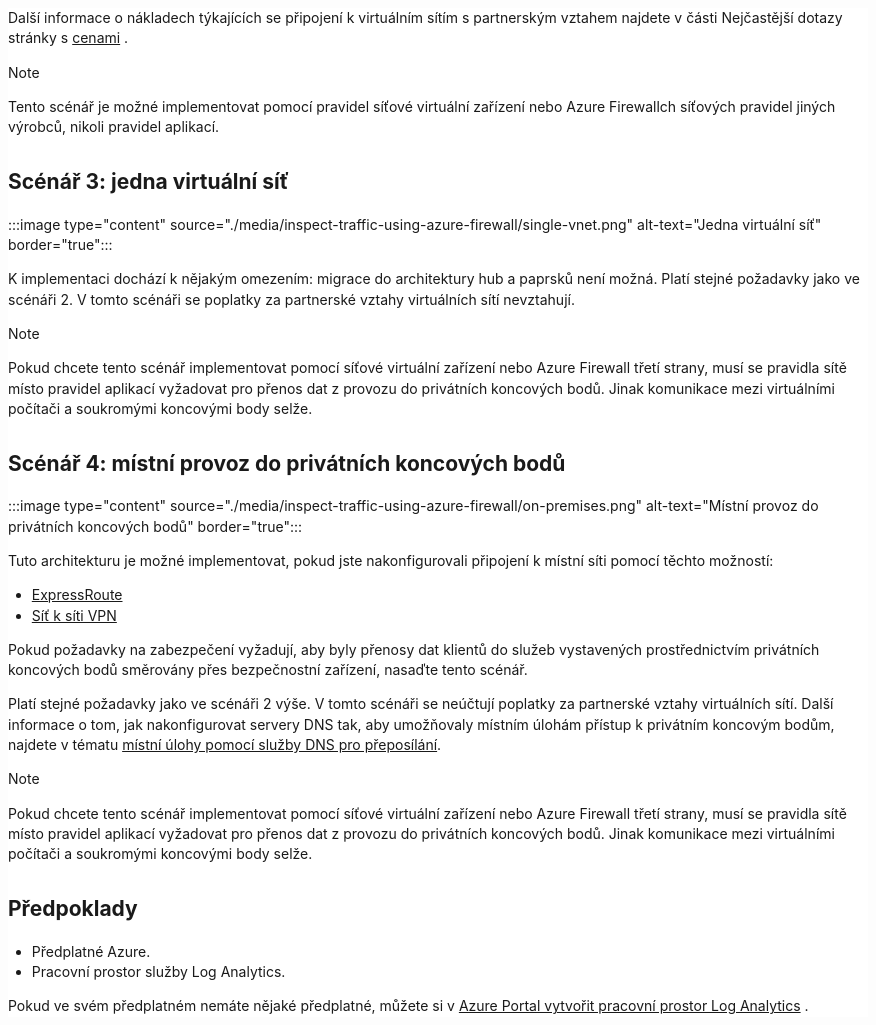 Další informace o nákladech týkajících se připojení k virtuálním sítím s partnerským vztahem najdete v části Nejčastější dotazy stránky s [cenami](https://azure.microsoft.com/pricing/details/private-link/) .

>[!NOTE]
> Tento scénář je možné implementovat pomocí pravidel síťové virtuální zařízení nebo Azure Firewallch síťových pravidel jiných výrobců, nikoli pravidel aplikací.

## <a name="scenario-3-single-virtual-network"></a>Scénář 3: jedna virtuální síť

:::image type="content" source="./media/inspect-traffic-using-azure-firewall/single-vnet.png" alt-text="Jedna virtuální síť" border="true":::

K implementaci dochází k nějakým omezením: migrace do architektury hub a paprsků není možná. Platí stejné požadavky jako ve scénáři 2. V tomto scénáři se poplatky za partnerské vztahy virtuálních sítí nevztahují.

>[!NOTE]
> Pokud chcete tento scénář implementovat pomocí síťové virtuální zařízení nebo Azure Firewall třetí strany, musí se pravidla sítě místo pravidel aplikací vyžadovat pro přenos dat z provozu do privátních koncových bodů. Jinak komunikace mezi virtuálními počítači a soukromými koncovými body selže.

## <a name="scenario-4-on-premises-traffic-to-private-endpoints"></a>Scénář 4: místní provoz do privátních koncových bodů

:::image type="content" source="./media/inspect-traffic-using-azure-firewall/on-premises.png" alt-text="Místní provoz do privátních koncových bodů" border="true":::

Tuto architekturu je možné implementovat, pokud jste nakonfigurovali připojení k místní síti pomocí těchto možností: 

* [ExpressRoute](..\expressroute\expressroute-introduction.md)
* [Síť k síti VPN](../vpn-gateway/tutorial-site-to-site-portal.md) 

Pokud požadavky na zabezpečení vyžadují, aby byly přenosy dat klientů do služeb vystavených prostřednictvím privátních koncových bodů směrovány přes bezpečnostní zařízení, nasaďte tento scénář.

Platí stejné požadavky jako ve scénáři 2 výše. V tomto scénáři se neúčtují poplatky za partnerské vztahy virtuálních sítí. Další informace o tom, jak nakonfigurovat servery DNS tak, aby umožňovaly místním úlohám přístup k privátním koncovým bodům, najdete v tématu [místní úlohy pomocí služby DNS pro přeposílání](./private-endpoint-dns.md#on-premises-workloads-using-a-dns-forwarder).

>[!NOTE]
> Pokud chcete tento scénář implementovat pomocí síťové virtuální zařízení nebo Azure Firewall třetí strany, musí se pravidla sítě místo pravidel aplikací vyžadovat pro přenos dat z provozu do privátních koncových bodů. Jinak komunikace mezi virtuálními počítači a soukromými koncovými body selže.

## <a name="prerequisites"></a>Předpoklady

* Předplatné Azure.
* Pracovní prostor služby Log Analytics.  

Pokud ve svém předplatném nemáte nějaké předplatné, můžete si v [Azure Portal vytvořit pracovní prostor Log Analytics](../azure-monitor/logs/quick-create-workspace.md) .
